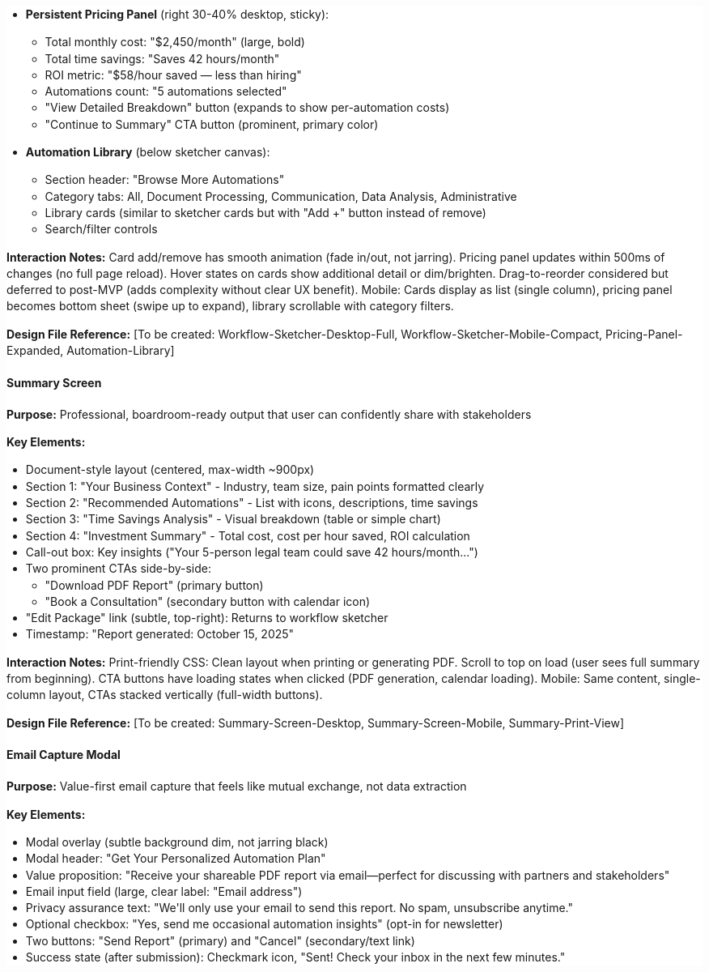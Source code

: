 - **Persistent Pricing Panel** (right 30-40% desktop, sticky):
  - Total monthly cost: "$2,450/month" (large, bold)
  - Total time savings: "Saves 42 hours/month"
  - ROI metric: "$58/hour saved — less than hiring"
  - Automations count: "5 automations selected"
  - "View Detailed Breakdown" button (expands to show per-automation costs)
  - "Continue to Summary" CTA button (prominent, primary color)

- **Automation Library** (below sketcher canvas):
  - Section header: "Browse More Automations"
  - Category tabs: All, Document Processing, Communication, Data Analysis, Administrative
  - Library cards (similar to sketcher cards but with "Add +" button instead of remove)
  - Search/filter controls

**Interaction Notes:** Card add/remove has smooth animation (fade in/out, not jarring). Pricing panel updates within 500ms of changes (no full page reload). Hover states on cards show additional detail or dim/brighten. Drag-to-reorder considered but deferred to post-MVP (adds complexity without clear UX benefit). Mobile: Cards display as list (single column), pricing panel becomes bottom sheet (swipe up to expand), library scrollable with category filters.

**Design File Reference:** [To be created: Workflow-Sketcher-Desktop-Full, Workflow-Sketcher-Mobile-Compact, Pricing-Panel-Expanded, Automation-Library]

#### Summary Screen

**Purpose:** Professional, boardroom-ready output that user can confidently share with stakeholders

**Key Elements:**

- Document-style layout (centered, max-width ~900px)
- Section 1: "Your Business Context" - Industry, team size, pain points formatted clearly
- Section 2: "Recommended Automations" - List with icons, descriptions, time savings
- Section 3: "Time Savings Analysis" - Visual breakdown (table or simple chart)
- Section 4: "Investment Summary" - Total cost, cost per hour saved, ROI calculation
- Call-out box: Key insights ("Your 5-person legal team could save 42 hours/month...")
- Two prominent CTAs side-by-side:
  - "Download PDF Report" (primary button)
  - "Book a Consultation" (secondary button with calendar icon)
- "Edit Package" link (subtle, top-right): Returns to workflow sketcher
- Timestamp: "Report generated: October 15, 2025"

**Interaction Notes:** Print-friendly CSS: Clean layout when printing or generating PDF. Scroll to top on load (user sees full summary from beginning). CTA buttons have loading states when clicked (PDF generation, calendar loading). Mobile: Same content, single-column layout, CTAs stacked vertically (full-width buttons).

**Design File Reference:** [To be created: Summary-Screen-Desktop, Summary-Screen-Mobile, Summary-Print-View]

#### Email Capture Modal

**Purpose:** Value-first email capture that feels like mutual exchange, not data extraction

**Key Elements:**

- Modal overlay (subtle background dim, not jarring black)
- Modal header: "Get Your Personalized Automation Plan"
- Value proposition: "Receive your shareable PDF report via email—perfect for discussing with partners and stakeholders"
- Email input field (large, clear label: "Email address")
- Privacy assurance text: "We'll only use your email to send this report. No spam, unsubscribe anytime."
- Optional checkbox: "Yes, send me occasional automation insights" (opt-in for newsletter)
- Two buttons: "Send Report" (primary) and "Cancel" (secondary/text link)
- Success state (after submission): Checkmark icon, "Sent! Check your inbox in the next few minutes."
